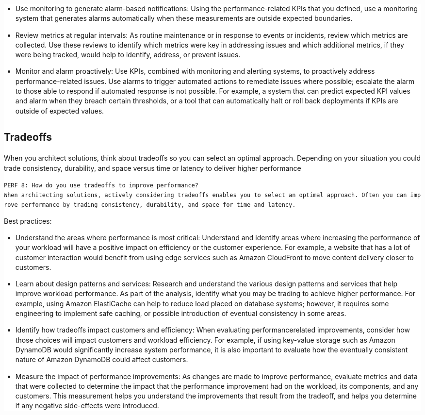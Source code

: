 - Use monitoring to generate alarm-based notifications: Using the performance-related KPIs that you defined, use a monitoring system that generates alarms automatically when
these measurements are outside expected boundaries.

- Review metrics at regular intervals: As routine maintenance or in response to events or incidents, review which metrics are collected. Use these reviews to identify which metrics were key in addressing issues and which additional metrics, if they were being tracked, would help to identify, address, or prevent issues.

- Monitor and alarm proactively: Use KPIs, combined with monitoring and alerting systems, to proactively address performance-related issues. Use alarms to trigger automated
actions to remediate issues where possible; escalate the alarm to those able to respond if automated response is not possible. For example, a system that can predict expected KPI
values and alarm when they breach certain thresholds, or a tool that can automatically halt or roll back deployments if KPIs are outside of expected values.


## Tradeoffs

When you architect solutions, think about tradeoffs so you can select an optimal approach. Depending on your situation you could trade consistency, durability, and
space versus time or latency to deliver higher performance

```
PERF 8: How do you use tradeoffs to improve performance?
When architecting solutions, actively considering tradeoffs enables you to select an optimal approach. Often you can improve performance by trading consistency, durability, and space for time and latency.
```

Best practices:
- Understand the areas where performance is most critical: Understand and identify areas where increasing the performance of your workload will have a positive impact on
efficiency or the customer experience. For example, a website that has a lot of customer interaction would benefit from using edge services such as Amazon CloudFront to move
content delivery closer to customers.

- Learn about design patterns and services: Research and understand the various design patterns and services that help improve workload performance. As part of the analysis,
identify what you may be trading to achieve higher performance. For example, using Amazon ElastiCache can help to reduce load placed on database systems; however, it
requires some engineering to implement safe caching, or possible introduction of eventual consistency in some areas.

- Identify how tradeoffs impact customers and efficiency: When evaluating performancerelated improvements, consider how those choices will impact customers and workload
efficiency. For example, if using key-value storage such as Amazon DynamoDB would significantly increase system performance, it is also important to evaluate how the
eventually consistent nature of Amazon DynamoDB could affect customers.

- Measure the impact of performance improvements: As changes are made to improve performance, evaluate metrics and data that were collected to determine the impact that
the performance improvement had on the workload, its components, and any customers. This measurement helps you understand the improvements that result from the tradeoff,
and helps you determine if any negative side-effects were introduced.
